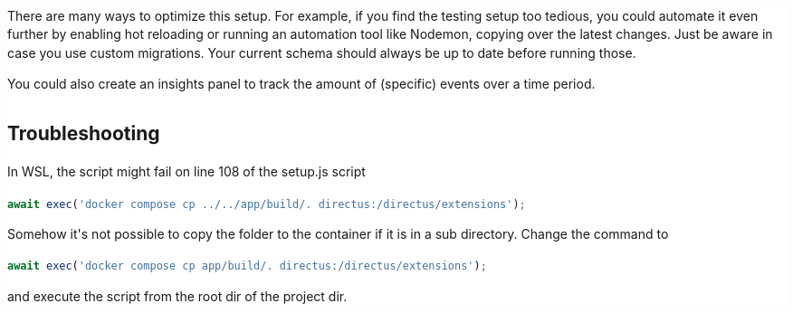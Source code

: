 There are many ways to optimize this setup. For example, if you find the testing setup too tedious, you could automate it even further by enabling hot reloading or running an automation tool like Nodemon, copying over the latest changes. Just be aware in case you use custom migrations. Your current schema should always be up to date before running those. 

You could also create an insights panel to track the amount of (specific) events over a time period.

## Troubleshooting

In WSL, the script might fail on line 108 of the setup.js script 

```js
await exec('docker compose cp ../../app/build/. directus:/directus/extensions');
```

Somehow it's not possible to copy the folder to the container if it is in a sub directory. Change the command to

```js
await exec('docker compose cp app/build/. directus:/directus/extensions');
``` 

and execute the script from the root dir of the project dir.
